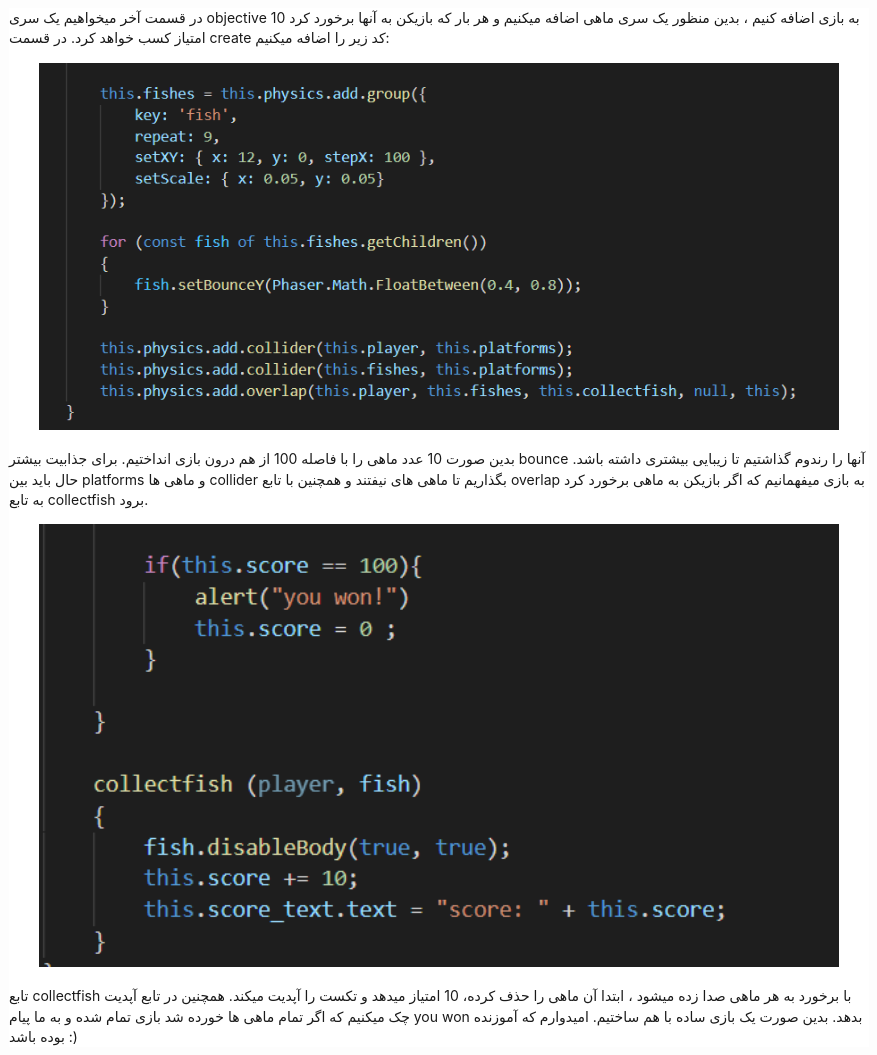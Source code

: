 در قسمت آخر میخواهیم یک سری objective به بازی اضافه کنیم ، بدین منظور یک سری ماهی اضافه میکنیم و هر بار که بازیکن به آنها برخورد کرد 10 امتیاز کسب خواهد کرد. در قسمت create کد زیر را اضافه میکنیم:

<p align=center><img src="src/images/fishCreate.png" width=800 /></p>

بدین صورت 10 عدد ماهی را با فاصله 100 از هم درون بازی انداختیم.
برای جذابیت بیشتر bounce آنها را رندوم گذاشتیم تا زیبایی بیشتری داشته باشد. حال باید بین platforms و ماهی ها collider بگذاریم تا ماهی های نیفتند و همچنین با تابع overlap به بازی میفهمانیم که اگر بازیکن به ماهی برخورد کرد به تابع collectfish برود.

<p align=center><img src="src/images/fishLogic.png" width=800 /></p>
تابع collectfish با برخورد به هر ماهی صدا زده میشود ، ابتدا آن ماهی را حذف کرده، 10 امتیاز میدهد و تکست را آپدیت میکند. همچنین در تابع آپدیت چک میکنیم که اگر تمام ماهی ها خورده شد بازی تمام شده و به ما پیام you won بدهد. بدین صورت یک بازی ساده با هم ساختیم. امیدوارم که آموزنده بوده باشد :)
